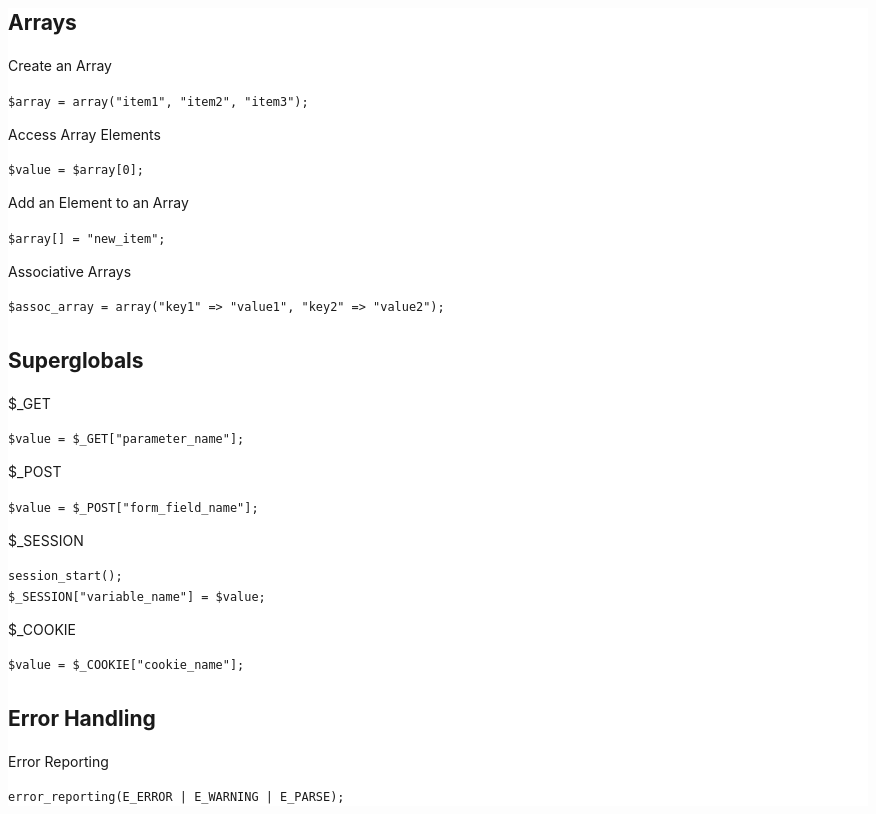## Arrays

Create an Array

```
$array = array("item1", "item2", "item3");
```

Access Array Elements

```
$value = $array[0];
```

Add an Element to an Array

```
$array[] = "new_item";
```

Associative Arrays

```
$assoc_array = array("key1" => "value1", "key2" => "value2");
```

## Superglobals

$\_GET

```
$value = $_GET["parameter_name"];
```

$\_POST

```
$value = $_POST["form_field_name"];
```

$\_SESSION

```
session_start();
$_SESSION["variable_name"] = $value;
```

$\_COOKIE

```
$value = $_COOKIE["cookie_name"];
```

## Error Handling

Error Reporting

```
error_reporting(E_ERROR | E_WARNING | E_PARSE);
```
